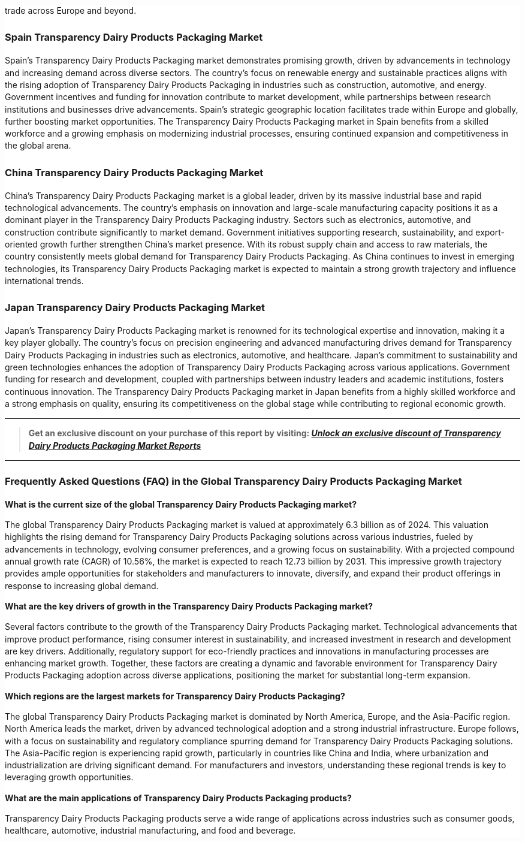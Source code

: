 trade across Europe and beyond.</p><h3>Spain Transparency Dairy Products Packaging Market</h3><p>Spain&rsquo;s Transparency Dairy Products Packaging market demonstrates promising growth, driven by advancements in technology and increasing demand across diverse sectors. The country&rsquo;s focus on renewable energy and sustainable practices aligns with the rising adoption of Transparency Dairy Products Packaging in industries such as construction, automotive, and energy. Government incentives and funding for innovation contribute to market development, while partnerships between research institutions and businesses drive advancements. Spain&rsquo;s strategic geographic location facilitates trade within Europe and globally, further boosting market opportunities. The Transparency Dairy Products Packaging market in Spain benefits from a skilled workforce and a growing emphasis on modernizing industrial processes, ensuring continued expansion and competitiveness in the global arena.</p><h3>China Transparency Dairy Products Packaging Market</h3><p>China&rsquo;s Transparency Dairy Products Packaging market is a global leader, driven by its massive industrial base and rapid technological advancements. The country&rsquo;s emphasis on innovation and large-scale manufacturing capacity positions it as a dominant player in the Transparency Dairy Products Packaging industry. Sectors such as electronics, automotive, and construction contribute significantly to market demand. Government initiatives supporting research, sustainability, and export-oriented growth further strengthen China&rsquo;s market presence. With its robust supply chain and access to raw materials, the country consistently meets global demand for Transparency Dairy Products Packaging. As China continues to invest in emerging technologies, its Transparency Dairy Products Packaging market is expected to maintain a strong growth trajectory and influence international trends.</p><h3>Japan Transparency Dairy Products Packaging Market</h3><p>Japan&rsquo;s Transparency Dairy Products Packaging market is renowned for its technological expertise and innovation, making it a key player globally. The country&rsquo;s focus on precision engineering and advanced manufacturing drives demand for Transparency Dairy Products Packaging in industries such as electronics, automotive, and healthcare. Japan&rsquo;s commitment to sustainability and green technologies enhances the adoption of Transparency Dairy Products Packaging across various applications. Government funding for research and development, coupled with partnerships between industry leaders and academic institutions, fosters continuous innovation. The Transparency Dairy Products Packaging market in Japan benefits from a highly skilled workforce and a strong emphasis on quality, ensuring its competitiveness on the global stage while contributing to regional economic growth.</p><hr /><blockquote><p><strong>Get an exclusive discount on your purchase of this report by visiting: <em><a href="://marketresearchpulse.com/ask-for-discount/47911?utm_source=Github&amp;utm_medium=019">Unlock an exclusive discount of Transparency Dairy Products Packaging Market Reports</a></em>&nbsp;</strong></p></blockquote><hr /><h3>Frequently Asked Questions (FAQ) in the Global Transparency Dairy Products Packaging Market</h3><p><strong>What is the current size of the global Transparency Dairy Products Packaging market?</strong></p><p>The global Transparency Dairy Products Packaging market is valued at approximately 6.3 billion as of 2024. This valuation highlights the rising demand for Transparency Dairy Products Packaging solutions across various industries, fueled by advancements in technology, evolving consumer preferences, and a growing focus on sustainability. With a projected compound annual growth rate (CAGR) of 10.56%, the market is expected to reach 12.73 billion by 2031. This impressive growth trajectory provides ample opportunities for stakeholders and manufacturers to innovate, diversify, and expand their product offerings in response to increasing global demand.</p><p><strong>What are the key drivers of growth in the Transparency Dairy Products Packaging market?</strong></p><p>Several factors contribute to the growth of the Transparency Dairy Products Packaging market. Technological advancements that improve product performance, rising consumer interest in sustainability, and increased investment in research and development are key drivers. Additionally, regulatory support for eco-friendly practices and innovations in manufacturing processes are enhancing market growth. Together, these factors are creating a dynamic and favorable environment for Transparency Dairy Products Packaging adoption across diverse applications, positioning the market for substantial long-term expansion.</p><p><strong>Which regions are the largest markets for Transparency Dairy Products Packaging?</strong></p><p>The global Transparency Dairy Products Packaging market is dominated by North America, Europe, and the Asia-Pacific region. North America leads the market, driven by advanced technological adoption and a strong industrial infrastructure. Europe follows, with a focus on sustainability and regulatory compliance spurring demand for Transparency Dairy Products Packaging solutions. The Asia-Pacific region is experiencing rapid growth, particularly in countries like China and India, where urbanization and industrialization are driving significant demand. For manufacturers and investors, understanding these regional trends is key to leveraging growth opportunities.</p><p><strong>What are the main applications of Transparency Dairy Products Packaging products?</strong></p><p>Transparency Dairy Products Packaging products serve a wide range of applications across industries such as consumer goods, healthcare, automotive, industrial manufacturing, and food and beverage.